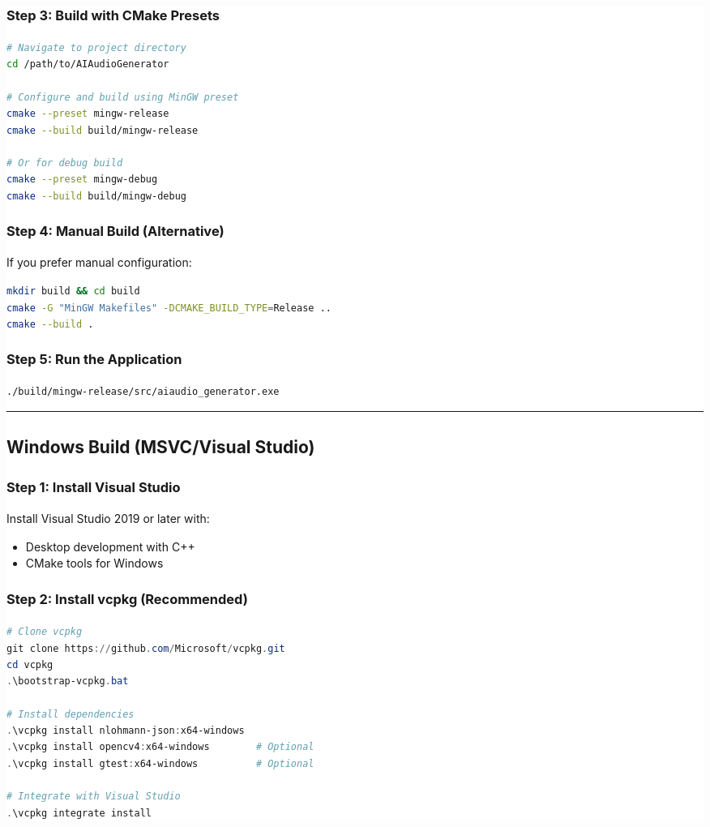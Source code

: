 ### Step 3: Build with CMake Presets

```bash
# Navigate to project directory
cd /path/to/AIAudioGenerator

# Configure and build using MinGW preset
cmake --preset mingw-release
cmake --build build/mingw-release

# Or for debug build
cmake --preset mingw-debug
cmake --build build/mingw-debug
```

### Step 4: Manual Build (Alternative)

If you prefer manual configuration:

```bash
mkdir build && cd build
cmake -G "MinGW Makefiles" -DCMAKE_BUILD_TYPE=Release ..
cmake --build .
```

### Step 5: Run the Application

```bash
./build/mingw-release/src/aiaudio_generator.exe
```

---

## Windows Build (MSVC/Visual Studio)

### Step 1: Install Visual Studio

Install Visual Studio 2019 or later with:
- Desktop development with C++
- CMake tools for Windows

### Step 2: Install vcpkg (Recommended)

```powershell
# Clone vcpkg
git clone https://github.com/Microsoft/vcpkg.git
cd vcpkg
.\bootstrap-vcpkg.bat

# Install dependencies
.\vcpkg install nlohmann-json:x64-windows
.\vcpkg install opencv4:x64-windows        # Optional
.\vcpkg install gtest:x64-windows          # Optional

# Integrate with Visual Studio
.\vcpkg integrate install
```
